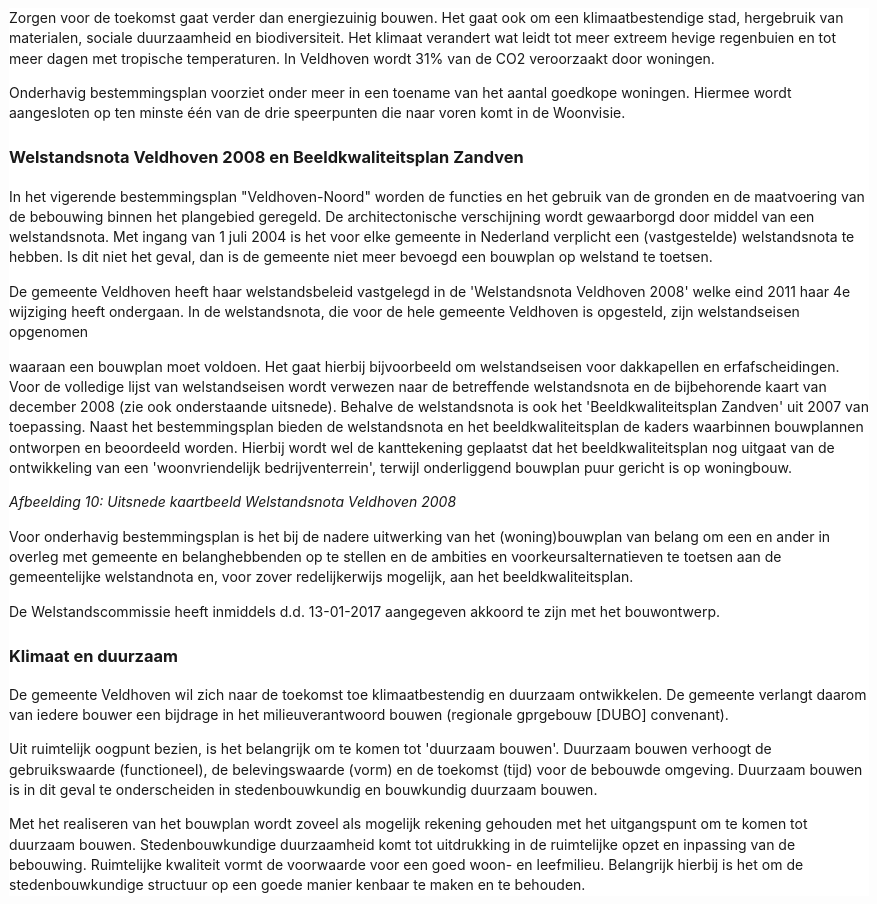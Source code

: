 Zorgen voor de toekomst gaat verder dan energiezuinig bouwen. Het gaat ook om een klimaatbestendige stad, hergebruik van materialen, sociale duurzaamheid en biodiversiteit. Het klimaat verandert wat leidt tot meer extreem hevige regenbuien en tot meer dagen met tropische temperaturen. In Veldhoven wordt 31% van de CO2 veroorzaakt door woningen.

Onderhavig bestemmingsplan voorziet onder meer in een toename van het aantal goedkope woningen. Hiermee wordt aangesloten op ten minste één van de drie speerpunten die naar voren komt in de Woonvisie.

### **Welstandsnota Veldhoven 2008 en Beeldkwaliteitsplan Zandven**

In het vigerende bestemmingsplan "Veldhoven-Noord" worden de functies en het gebruik van de gronden en de maatvoering van de bebouwing binnen het plangebied geregeld. De architectonische verschijning wordt gewaarborgd door middel van een welstandsnota. Met ingang van 1 juli 2004 is het voor elke gemeente in Nederland verplicht een (vastgestelde) welstandsnota te hebben. Is dit niet het geval, dan is de gemeente niet meer bevoegd een bouwplan op welstand te toetsen.

De gemeente Veldhoven heeft haar welstandsbeleid vastgelegd in de 'Welstandsnota Veldhoven 2008' welke eind 2011 haar 4e wijziging heeft ondergaan. In de welstandsnota, die voor de hele gemeente Veldhoven is opgesteld, zijn welstandseisen opgenomen

waaraan een bouwplan moet voldoen. Het gaat hierbij bijvoorbeeld om welstandseisen voor dakkapellen en erfafscheidingen. Voor de volledige lijst van welstandseisen wordt verwezen naar de betreffende welstandsnota en de bijbehorende kaart van december 2008 (zie ook onderstaande uitsnede). Behalve de welstandsnota is ook het 'Beeldkwaliteitsplan Zandven' uit 2007 van toepassing. Naast het bestemmingsplan bieden de welstandsnota en het beeldkwaliteitsplan de kaders waarbinnen bouwplannen ontworpen en beoordeeld worden. Hierbij wordt wel de kanttekening geplaatst dat het beeldkwaliteitsplan nog uitgaat van de ontwikkeling van een 'woonvriendelijk bedrijventerrein', terwijl onderliggend bouwplan puur gericht is op woningbouw.

*Afbeelding 10: Uitsnede kaartbeeld Welstandsnota Veldhoven 2008*

Voor onderhavig bestemmingsplan is het bij de nadere uitwerking van het (woning)bouwplan van belang om een en ander in overleg met gemeente en belanghebbenden op te stellen en de ambities en voorkeursalternatieven te toetsen aan de gemeentelijke welstandnota en, voor zover redelijkerwijs mogelijk, aan het beeldkwaliteitsplan.

De Welstandscommissie heeft inmiddels d.d. 13-01-2017 aangegeven akkoord te zijn met het bouwontwerp.

### **Klimaat en duurzaam**

De gemeente Veldhoven wil zich naar de toekomst toe klimaatbestendig en duurzaam ontwikkelen. De gemeente verlangt daarom van iedere bouwer een bijdrage in het milieuverantwoord bouwen (regionale gprgebouw [DUBO] convenant).

Uit ruimtelijk oogpunt bezien, is het belangrijk om te komen tot 'duurzaam bouwen'. Duurzaam bouwen verhoogt de gebruikswaarde (functioneel), de belevingswaarde (vorm) en de toekomst (tijd) voor de bebouwde omgeving. Duurzaam bouwen is in dit geval te onderscheiden in stedenbouwkundig en bouwkundig duurzaam bouwen.

Met het realiseren van het bouwplan wordt zoveel als mogelijk rekening gehouden met het uitgangspunt om te komen tot duurzaam bouwen. Stedenbouwkundige duurzaamheid komt tot uitdrukking in de ruimtelijke opzet en inpassing van de bebouwing. Ruimtelijke kwaliteit vormt de voorwaarde voor een goed woon- en leefmilieu. Belangrijk hierbij is het om de stedenbouwkundige structuur op een goede manier kenbaar te maken en te behouden.
